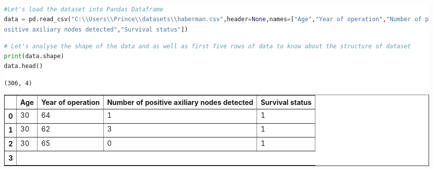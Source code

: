 
```python
#Let's load the dataset into Pandas Dataframe
data = pd.read_csv("C:\\Users\\Prince\\datasets\\haberman.csv",header=None,names=["Age","Year of operation","Number of positive axiliary nodes detected","Survival status"])
```


```python
# Let's analyse the shape of the data and as well as first five rows of data to know about the structure of dataset
print(data.shape)
data.head()
```

    (306, 4)
    




<div>
<style>
    .dataframe thead tr:only-child th {
        text-align: right;
    }

    .dataframe thead th {
        text-align: left;
    }

    .dataframe tbody tr th {
        vertical-align: top;
    }
</style>
<table border="1" class="dataframe">
  <thead>
    <tr style="text-align: right;">
      <th></th>
      <th>Age</th>
      <th>Year of operation</th>
      <th>Number of positive axiliary nodes detected</th>
      <th>Survival status</th>
    </tr>
  </thead>
  <tbody>
    <tr>
      <th>0</th>
      <td>30</td>
      <td>64</td>
      <td>1</td>
      <td>1</td>
    </tr>
    <tr>
      <th>1</th>
      <td>30</td>
      <td>62</td>
      <td>3</td>
      <td>1</td>
    </tr>
    <tr>
      <th>2</th>
      <td>30</td>
      <td>65</td>
      <td>0</td>
      <td>1</td>
    </tr>
    <tr>
      <th>3</th>